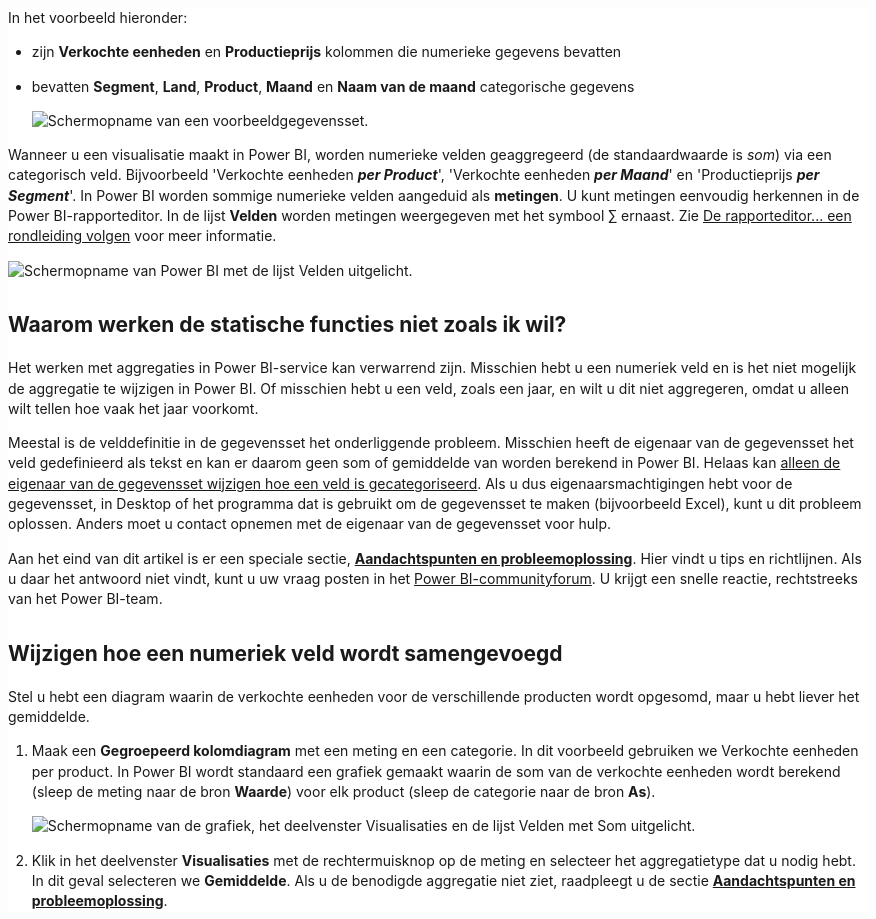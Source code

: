 In het voorbeeld hieronder:

- zijn **Verkochte eenheden** en **Productieprijs** kolommen die numerieke gegevens bevatten

- bevatten **Segment**, **Land**, **Product**, **Maand** en **Naam van de maand** categorische gegevens

   ![Schermopname van een voorbeeldgegevensset.](media/service-aggregates/power-bi-aggregate-chart.png)

Wanneer u een visualisatie maakt in Power BI, worden numerieke velden geaggregeerd (de standaardwaarde is *som*) via een categorisch veld.  Bijvoorbeeld 'Verkochte eenheden ***per Product***', 'Verkochte eenheden ***per Maand***' en 'Productieprijs ***per Segment***'. In Power BI worden sommige numerieke velden aangeduid als **metingen**. U kunt metingen eenvoudig herkennen in de Power BI-rapporteditor. In de lijst **Velden** worden metingen weergegeven met het symbool ∑ ernaast. Zie [De rapporteditor... een rondleiding volgen](service-the-report-editor-take-a-tour.md) voor meer informatie.

![Schermopname van Power BI met de lijst Velden uitgelicht.](media/service-aggregates/power-bi-aggregate-fields.png)

## <a name="why-dont-aggregates-work-the-way-i-want-them-to"></a>Waarom werken de statische functies niet zoals ik wil?

Het werken met aggregaties in Power BI-service kan verwarrend zijn. Misschien hebt u een numeriek veld en is het niet mogelijk de aggregatie te wijzigen in Power BI. Of misschien hebt u een veld, zoals een jaar, en wilt u dit niet aggregeren, omdat u alleen wilt tellen hoe vaak het jaar voorkomt.

Meestal is de velddefinitie in de gegevensset het onderliggende probleem. Misschien heeft de eigenaar van de gegevensset het veld gedefinieerd als tekst en kan er daarom geen som of gemiddelde van worden berekend in Power BI. Helaas kan [alleen de eigenaar van de gegevensset wijzigen hoe een veld is gecategoriseerd](desktop-measures.md). Als u dus eigenaarsmachtigingen hebt voor de gegevensset, in Desktop of het programma dat is gebruikt om de gegevensset te maken (bijvoorbeeld Excel), kunt u dit probleem oplossen. Anders moet u contact opnemen met de eigenaar van de gegevensset voor hulp.  

Aan het eind van dit artikel is er een speciale sectie, [**Aandachtspunten en probleemoplossing**](#considerations-and-troubleshooting). Hier vindt u tips en richtlijnen. Als u daar het antwoord niet vindt, kunt u uw vraag posten in het [Power BI-communityforum](http://community.powerbi.com). U krijgt een snelle reactie, rechtstreeks van het Power BI-team.

## <a name="change-how-a-numeric-field-is-aggregated"></a>Wijzigen hoe een numeriek veld wordt samengevoegd

Stel u hebt een diagram waarin de verkochte eenheden voor de verschillende producten wordt opgesomd, maar u hebt liever het gemiddelde.

1. Maak een **Gegroepeerd kolomdiagram** met een meting en een categorie. In dit voorbeeld gebruiken we Verkochte eenheden per product.  In Power BI wordt standaard een grafiek gemaakt waarin de som van de verkochte eenheden wordt berekend (sleep de meting naar de bron **Waarde**) voor elk product (sleep de categorie naar de bron **As**).

   ![Schermopname van de grafiek, het deelvenster Visualisaties en de lijst Velden met Som uitgelicht.](media/service-aggregates/power-bi-aggregate-sum.png)

1. Klik in het deelvenster **Visualisaties** met de rechtermuisknop op de meting en selecteer het aggregatietype dat u nodig hebt. In dit geval selecteren we **Gemiddelde**. Als u de benodigde aggregatie niet ziet, raadpleegt u de sectie [**Aandachtspunten en probleemoplossing**](#considerations-and-troubleshooting).
